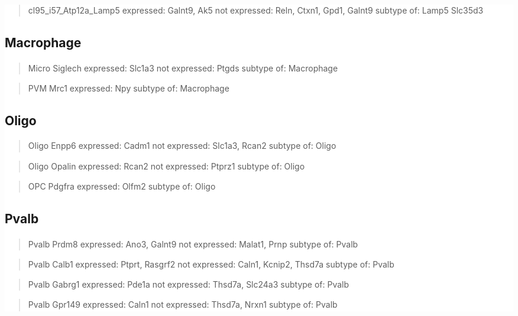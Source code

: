 > cl95_i57_Atp12a_Lamp5
expressed: Galnt9, Ak5
not expressed: Reln, Ctxn1, Gpd1, Galnt9
subtype of: Lamp5 Slc35d3

## Macrophage

> Micro Siglech
expressed: Slc1a3
not expressed: Ptgds
subtype of: Macrophage

> PVM Mrc1
expressed: Npy
subtype of: Macrophage

## Oligo

> Oligo Enpp6
expressed: Cadm1
not expressed: Slc1a3, Rcan2
subtype of: Oligo

> Oligo Opalin
expressed: Rcan2
not expressed: Ptprz1
subtype of: Oligo

> OPC Pdgfra
expressed: Olfm2
subtype of: Oligo

## Pvalb

> Pvalb  Prdm8
expressed: Ano3, Galnt9
not expressed: Malat1, Prnp
subtype of: Pvalb

> Pvalb Calb1
expressed: Ptprt, Rasgrf2
not expressed: Caln1, Kcnip2, Thsd7a
subtype of: Pvalb

> Pvalb Gabrg1
expressed: Pde1a
not expressed: Thsd7a, Slc24a3
subtype of: Pvalb

> Pvalb Gpr149
expressed: Caln1
not expressed: Thsd7a, Nrxn1
subtype of: Pvalb
